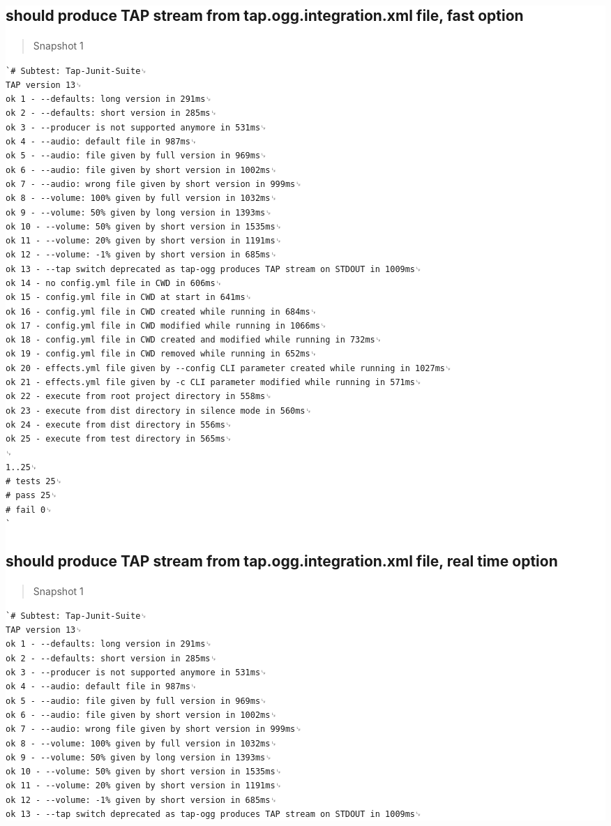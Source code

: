 ## should produce TAP stream from tap.ogg.integration.xml file, fast option

> Snapshot 1

    `# Subtest: Tap-Junit-Suite␊
    TAP version 13␊
    ok 1 - --defaults: long version in 291ms␊
    ok 2 - --defaults: short version in 285ms␊
    ok 3 - --producer is not supported anymore in 531ms␊
    ok 4 - --audio: default file in 987ms␊
    ok 5 - --audio: file given by full version in 969ms␊
    ok 6 - --audio: file given by short version in 1002ms␊
    ok 7 - --audio: wrong file given by short version in 999ms␊
    ok 8 - --volume: 100% given by full version in 1032ms␊
    ok 9 - --volume: 50% given by long version in 1393ms␊
    ok 10 - --volume: 50% given by short version in 1535ms␊
    ok 11 - --volume: 20% given by short version in 1191ms␊
    ok 12 - --volume: -1% given by short version in 685ms␊
    ok 13 - --tap switch deprecated as tap-ogg produces TAP stream on STDOUT in 1009ms␊
    ok 14 - no config.yml file in CWD in 606ms␊
    ok 15 - config.yml file in CWD at start in 641ms␊
    ok 16 - config.yml file in CWD created while running in 684ms␊
    ok 17 - config.yml file in CWD modified while running in 1066ms␊
    ok 18 - config.yml file in CWD created and modified while running in 732ms␊
    ok 19 - config.yml file in CWD removed while running in 652ms␊
    ok 20 - effects.yml file given by --config CLI parameter created while running in 1027ms␊
    ok 21 - effects.yml file given by -c CLI parameter modified while running in 571ms␊
    ok 22 - execute from root project directory in 558ms␊
    ok 23 - execute from dist directory in silence mode in 560ms␊
    ok 24 - execute from dist directory in 556ms␊
    ok 25 - execute from test directory in 565ms␊
    ␊
    1..25␊
    # tests 25␊
    # pass 25␊
    # fail 0␊
    `

## should produce TAP stream from tap.ogg.integration.xml file, real time option

> Snapshot 1

    `# Subtest: Tap-Junit-Suite␊
    TAP version 13␊
    ok 1 - --defaults: long version in 291ms␊
    ok 2 - --defaults: short version in 285ms␊
    ok 3 - --producer is not supported anymore in 531ms␊
    ok 4 - --audio: default file in 987ms␊
    ok 5 - --audio: file given by full version in 969ms␊
    ok 6 - --audio: file given by short version in 1002ms␊
    ok 7 - --audio: wrong file given by short version in 999ms␊
    ok 8 - --volume: 100% given by full version in 1032ms␊
    ok 9 - --volume: 50% given by long version in 1393ms␊
    ok 10 - --volume: 50% given by short version in 1535ms␊
    ok 11 - --volume: 20% given by short version in 1191ms␊
    ok 12 - --volume: -1% given by short version in 685ms␊
    ok 13 - --tap switch deprecated as tap-ogg produces TAP stream on STDOUT in 1009ms␊